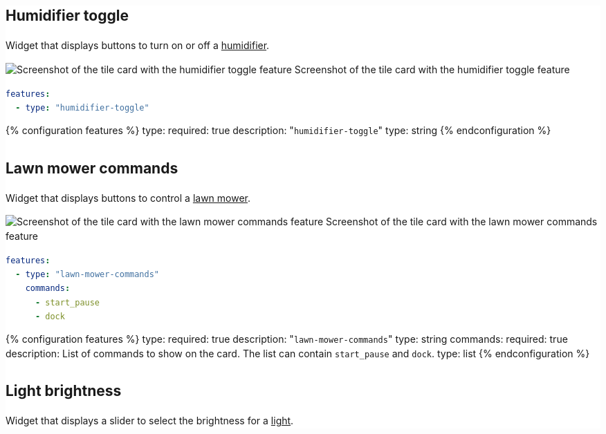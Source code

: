 ## Humidifier toggle

Widget that displays buttons to turn on or off a [humidifier](/integrations/humidifier).

<p class='img'>
  <img src='/images/dashboards/features/humidifier_toggle.png' alt='Screenshot of the tile card with the humidifier toggle feature'>
  Screenshot of the tile card with the humidifier toggle feature
</p>

```yaml
features:
  - type: "humidifier-toggle"
```

{% configuration features %}
type:
  required: true
  description: "`humidifier-toggle`"
  type: string
{% endconfiguration %}

## Lawn mower commands

Widget that displays buttons to control a [lawn mower](/integrations/lawn_mower).

<p class='img'>
  <img src='/images/dashboards/features/lawn_mower_commands.png' alt='Screenshot of the tile card with the lawn mower commands feature'>
  Screenshot of the tile card with the lawn mower commands feature
</p>

```yaml
features:
  - type: "lawn-mower-commands"
    commands:
      - start_pause
      - dock
```

{% configuration features %}
type:
  required: true
  description: "`lawn-mower-commands`"
  type: string
commands:
  required: true
  description: List of commands to show on the card. The list can contain `start_pause` and `dock`.
  type: list
{% endconfiguration %}

## Light brightness

Widget that displays a slider to select the brightness for a [light](/integrations/light).
